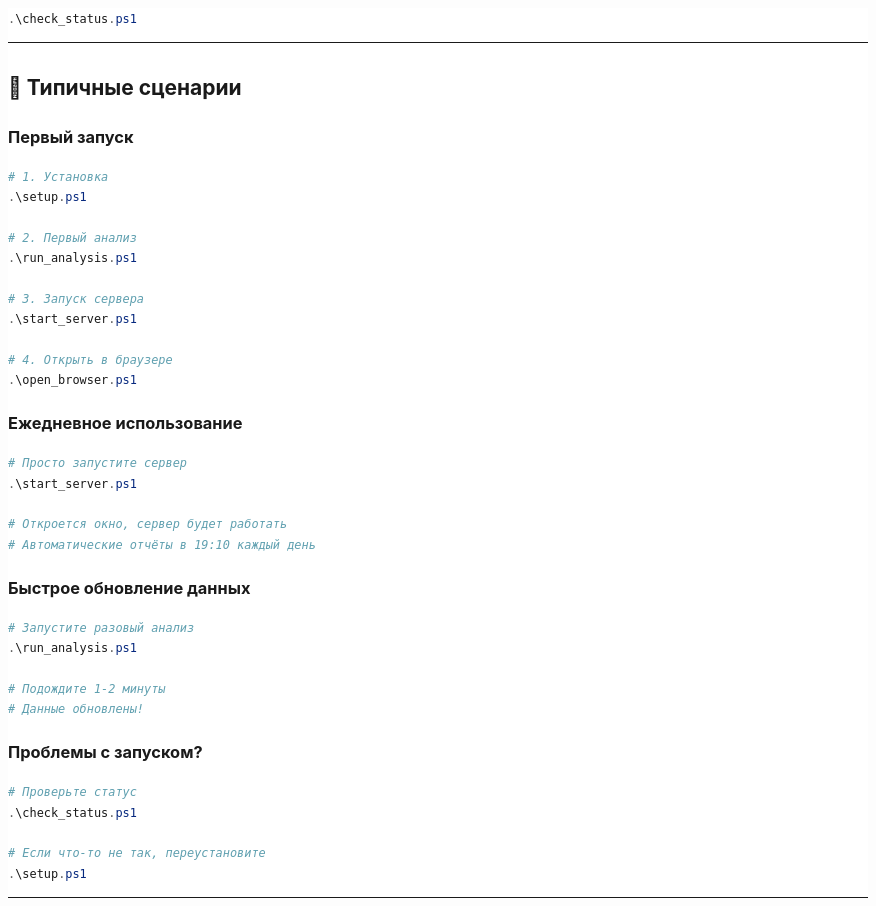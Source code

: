 ```powershell
.\check_status.ps1
```

---

## 🎯 Типичные сценарии

### Первый запуск
```powershell
# 1. Установка
.\setup.ps1

# 2. Первый анализ
.\run_analysis.ps1

# 3. Запуск сервера
.\start_server.ps1

# 4. Открыть в браузере
.\open_browser.ps1
```

### Ежедневное использование
```powershell
# Просто запустите сервер
.\start_server.ps1

# Откроется окно, сервер будет работать
# Автоматические отчёты в 19:10 каждый день
```

### Быстрое обновление данных
```powershell
# Запустите разовый анализ
.\run_analysis.ps1

# Подождите 1-2 минуты
# Данные обновлены!
```

### Проблемы с запуском?
```powershell
# Проверьте статус
.\check_status.ps1

# Если что-то не так, переустановите
.\setup.ps1
```

---
